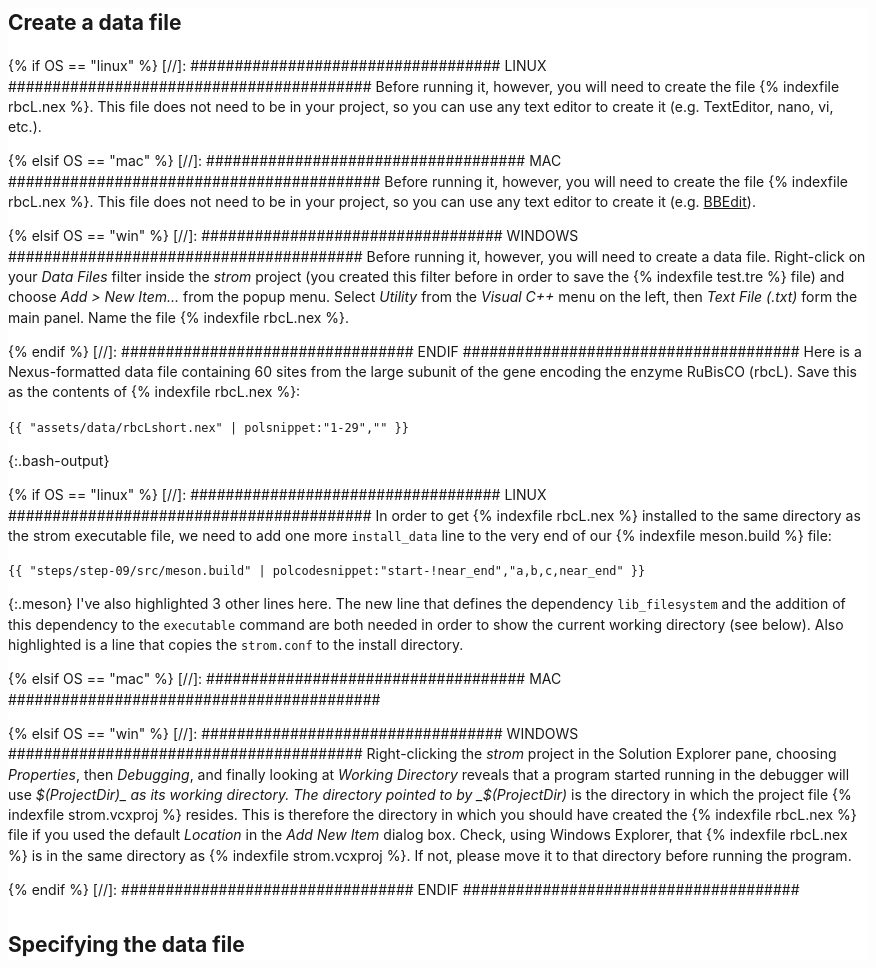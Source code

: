 ## Create a data file

{% if OS == "linux" %}
[//]: ################################### LINUX #########################################
Before running it, however, you will need to create the file {% indexfile rbcL.nex %}. This file does not need to be in your project, so you can use any text editor to create it (e.g. TextEditor, nano, vi, etc.).

{% elsif OS == "mac" %}
[//]: #################################### MAC ##########################################
Before running it, however, you will need to create the file {% indexfile rbcL.nex %}. This file does not need to be in your project, so you can use any text editor to create it (e.g. [BBEdit](https://www.barebones.com/products/bbedit/)).

{% elsif OS == "win" %}
[//]: ################################## WINDOWS ########################################
Before running it, however, you will need to create a data file. Right-click on your _Data Files_ filter inside the _strom_ project (you created this filter before in order to save the {% indexfile test.tre %} file) and choose _Add > New Item..._ from the popup menu. Select _Utility_ from the _Visual C++_ menu on the left, then _Text File (.txt)_ form the main panel. Name the file {% indexfile rbcL.nex %}.

{% endif %}
[//]: ################################# ENDIF ######################################
Here is a Nexus-formatted data file containing 60 sites from the large subunit of the gene encoding the enzyme RuBisCO (rbcL). Save this as the contents of {% indexfile rbcL.nex %}:
~~~~~~
{{ "assets/data/rbcLshort.nex" | polsnippet:"1-29","" }}
~~~~~~
{:.bash-output}

{% if OS == "linux" %}
[//]: ################################### LINUX #########################################
In order to get {% indexfile rbcL.nex %} installed to the same directory as the strom executable file, we need to add one more `install_data` line to the very end of our {% indexfile meson.build %} file:
~~~~~~
{{ "steps/step-09/src/meson.build" | polcodesnippet:"start-!near_end","a,b,c,near_end" }}
~~~~~~
{:.meson}
I've also highlighted 3 other lines here. The new line that defines the dependency `lib_filesystem` and the addition of this dependency to the `executable` command are both needed in order to show the current working directory (see below). Also highlighted is a line that copies the `strom.conf` to the install directory.

{% elsif OS == "mac" %}
[//]: #################################### MAC ##########################################

{% elsif OS == "win" %}
[//]: ################################## WINDOWS ########################################
Right-clicking the _strom_ project in the Solution Explorer pane, choosing _Properties_, then _Debugging_, and finally looking at _Working Directory_ reveals that a program started running in the debugger will use _$(ProjectDir)_ as its working directory. The directory pointed to by _$(ProjectDir)_ is the directory in which the project file {% indexfile strom.vcxproj %} resides. This is therefore the directory in which you should have created the {% indexfile rbcL.nex %} file if you used the default _Location_ in the _Add New Item_ dialog box. Check, using Windows Explorer, that {% indexfile rbcL.nex %} is in the same directory as {% indexfile strom.vcxproj %}. If not, please move it to that directory before running the program.

{% endif %}
[//]: ################################# ENDIF ######################################

## Specifying the data file
